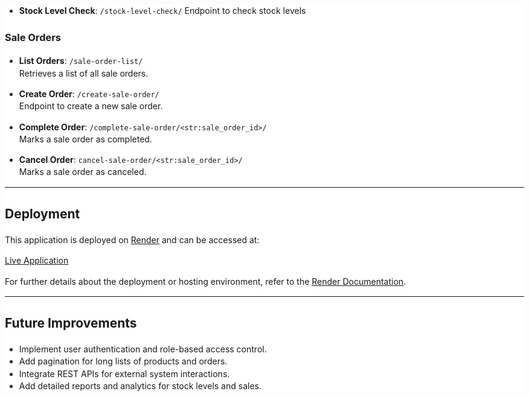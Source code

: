 - **Stock Level Check**: `/stock-level-check/`
  Endpoint to check stock levels


### Sale Orders
- **List Orders**: `/sale-order-list/`  
  Retrieves a list of all sale orders.  

- **Create Order**: `/create-sale-order/`  
  Endpoint to create a new sale order.  

- **Complete Order**: `/complete-sale-order/<str:sale_order_id>/`  
  Marks a sale order as completed.  

- **Cancel Order**: `cancel-sale-order/<str:sale_order_id>/`  
  Marks a sale order as canceled.

---

## Deployment

This application is deployed on [Render](https://render.com) and can be accessed at:

[Live Application](https://inventory-management-app-ajyz.onrender.com/)

For further details about the deployment or hosting environment, refer to the [Render Documentation](https://render.com/docs).

---

## Future Improvements

- Implement user authentication and role-based access control.
- Add pagination for long lists of products and orders.
- Integrate REST APIs for external system interactions.
- Add detailed reports and analytics for stock levels and sales.